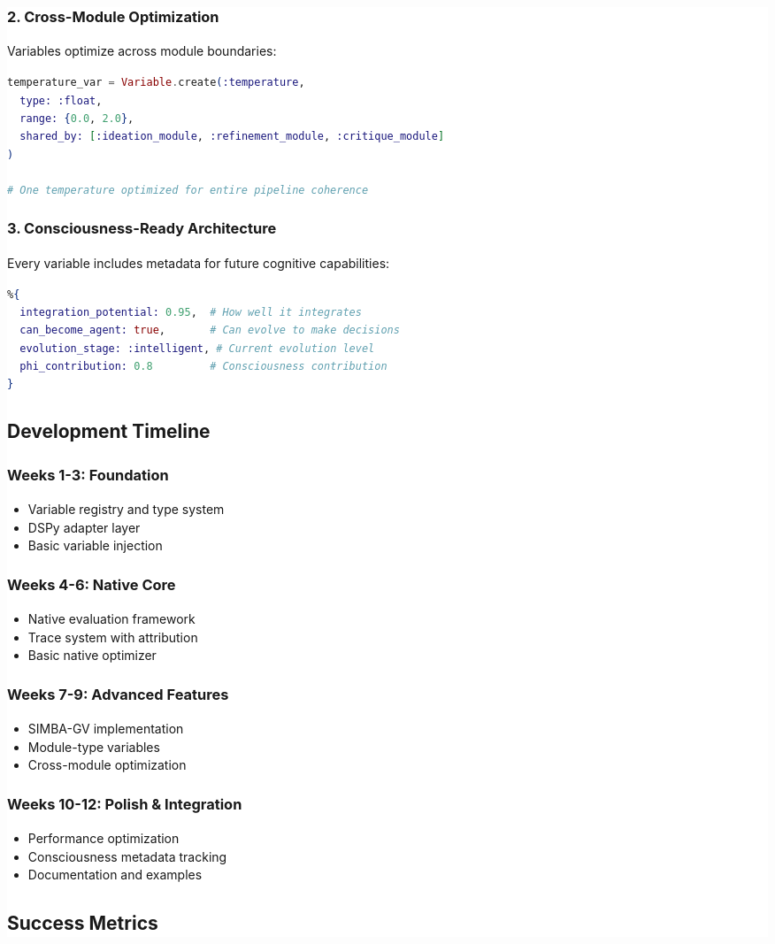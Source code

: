 ### 2. Cross-Module Optimization

Variables optimize across module boundaries:

```elixir
temperature_var = Variable.create(:temperature,
  type: :float,
  range: {0.0, 2.0},
  shared_by: [:ideation_module, :refinement_module, :critique_module]
)

# One temperature optimized for entire pipeline coherence
```

### 3. Consciousness-Ready Architecture

Every variable includes metadata for future cognitive capabilities:

```elixir
%{
  integration_potential: 0.95,  # How well it integrates
  can_become_agent: true,       # Can evolve to make decisions
  evolution_stage: :intelligent, # Current evolution level
  phi_contribution: 0.8         # Consciousness contribution
}
```

## Development Timeline

### Weeks 1-3: Foundation
- Variable registry and type system
- DSPy adapter layer
- Basic variable injection

### Weeks 4-6: Native Core
- Native evaluation framework
- Trace system with attribution
- Basic native optimizer

### Weeks 7-9: Advanced Features  
- SIMBA-GV implementation
- Module-type variables
- Cross-module optimization

### Weeks 10-12: Polish & Integration
- Performance optimization
- Consciousness metadata tracking
- Documentation and examples

## Success Metrics
